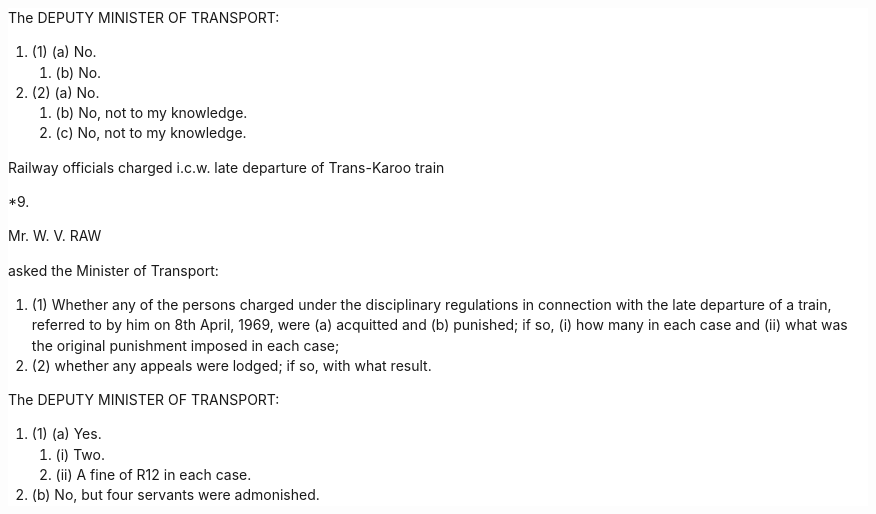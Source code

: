 </question>

<answer by="#deputy_minister_of_transport" to="#raw">

<from>The DEPUTY MINISTER OF TRANSPORT:</from>

<ol>

<li>(1) (a) No.

<ol>

<li>(b) No.</li></ol></li>

<li>(2) (a) No.

<ol>

<li>(b) No, not to my knowledge.</li>

<li>(c) No, not to my knowledge.</li></ol></li></ol>

</answer>

</oralStatements>

<oralStatements><heading><span class="col_4473-4474" refersTo="page_0724"/>Railway officials charged i.c.w. late departure of Trans-Karoo train</heading>

<question by="#raw" to="#minister_of_transport">

<num>*9.</num>

<from>Mr. W. V. RAW</from>

<p>asked the Minister of Transport:</p>

<ol>

<li>(1) Whether any of the persons charged under the disciplinary regulations in connection with the late departure of a train, referred to by him on 8th April, 1969, were (a) acquitted and (b) punished; if so, (i) how many in each case and (ii) what was the original punishment imposed in each case;</li>

<li>(2) whether any appeals were lodged; if so, with what result.</li>

</ol>

</question>

<answer by="#deputy_minister_of_transport" to="#raw">

<from>The DEPUTY MINISTER OF TRANSPORT:</from>

<ol>

<li>(1) (a) Yes.

<ol>

<li>(i) Two.</li>

<li>(ii) A fine of R12 in each case.</li></ol></li>

<li>(b) No, but four servants were admonished.
